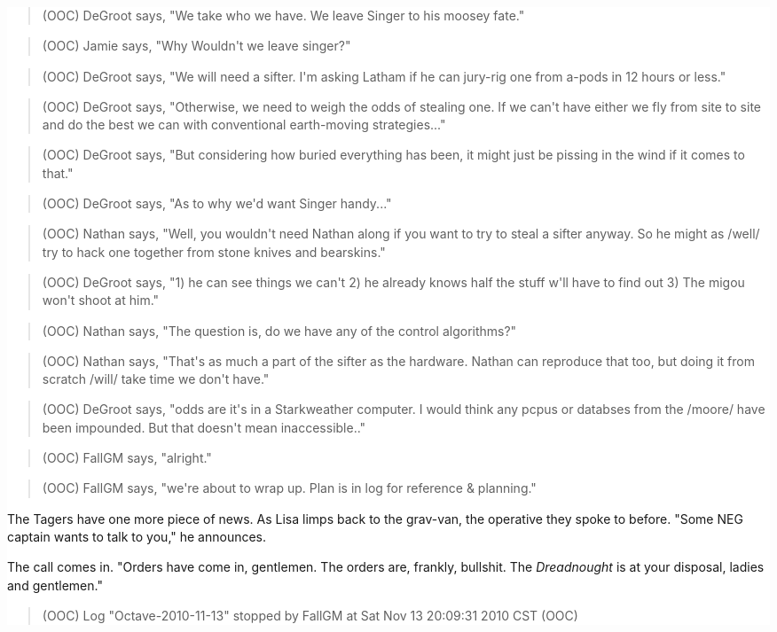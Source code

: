 > (OOC) DeGroot says, "We take who we have. We leave Singer to his moosey fate."

> (OOC) Jamie says, "Why Wouldn't we leave singer?"

> (OOC) DeGroot says, "We will need a sifter. I'm asking Latham if he can jury-rig one from a-pods in 12 hours or less."

> (OOC) DeGroot says, "Otherwise, we need to weigh the odds of stealing one. If we can't have either we fly from site to site and do the best we can with conventional earth-moving strategies..."

> (OOC) DeGroot says, "But considering how buried everything has been, it might just be pissing in the wind if it comes to that."

> (OOC) DeGroot says, "As to why we'd want Singer handy..."

> (OOC) Nathan says, "Well, you wouldn't need Nathan along if you want to try to steal a sifter anyway. So he might as /well/ try to hack one together from stone knives and bearskins."

> (OOC) DeGroot says, "1) he can see things we can't 2) he already knows half the stuff w'll have to find out 3) The migou won't shoot at him."

> (OOC) Nathan says, "The question is, do we have any of the control algorithms?"

> (OOC) Nathan says, "That's as much a part of the sifter as the hardware. Nathan can reproduce that too, but doing it from scratch /will/ take time we don't have."

> (OOC) DeGroot says, "odds are it's in a Starkweather computer. I would think any pcpus or databses from the /moore/ have been impounded. But that doesn't mean inaccessible.."

> (OOC) FallGM says, "alright."

> (OOC) FallGM says, "we're about to wrap up. Plan is in log for reference & planning."

The Tagers have one more piece of news. As Lisa limps back to the grav-van, the operative they spoke to before. "Some NEG captain wants to talk to you," he announces.

The call comes in. "Orders have come in, gentlemen. The orders are, frankly, bullshit. The _Dreadnought_ is at your disposal, ladies and gentlemen."

> (OOC) Log "Octave-2010-11-13" stopped by FallGM at Sat Nov 13 20:09:31 2010 CST (OOC)